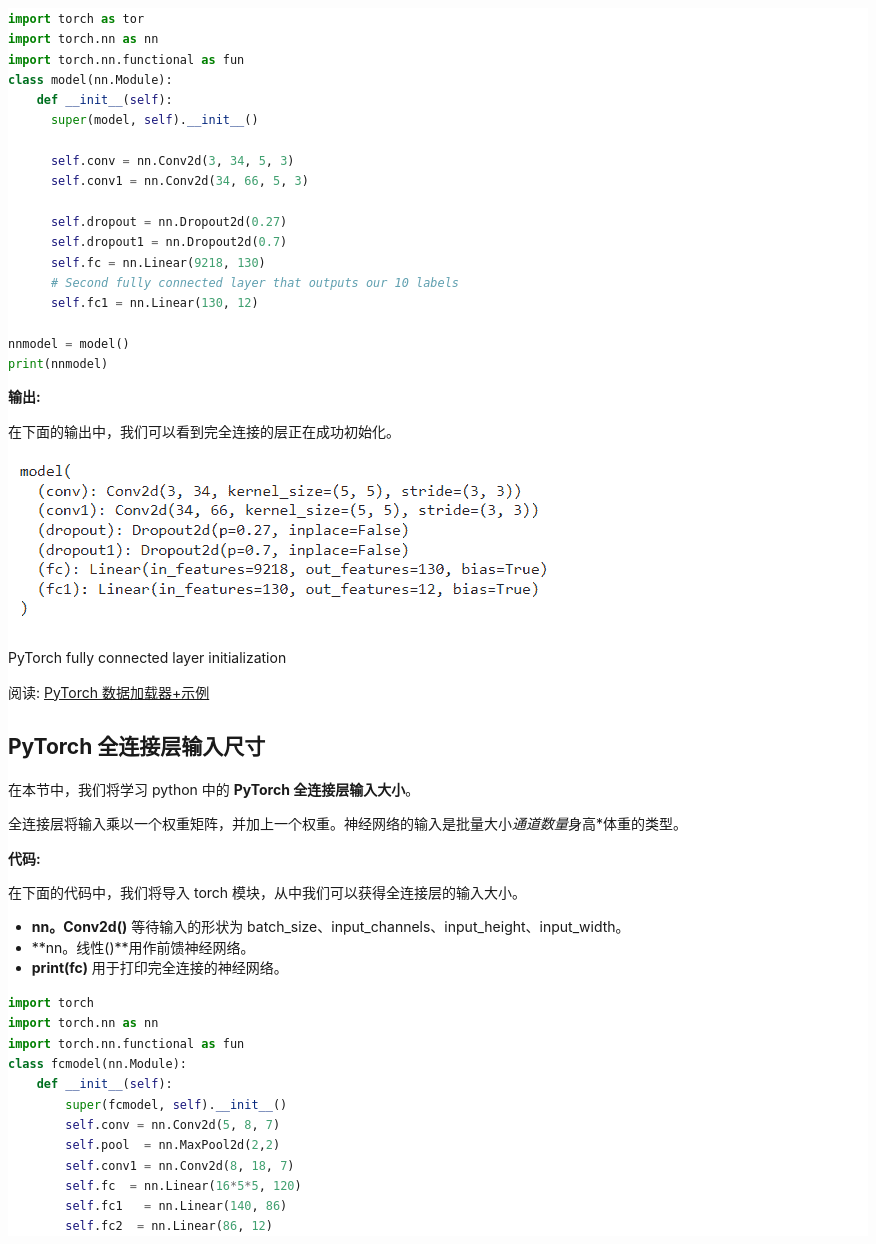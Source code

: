 ```py
import torch as tor
import torch.nn as nn
import torch.nn.functional as fun
class model(nn.Module):
    def __init__(self):
      super(model, self).__init__()

      self.conv = nn.Conv2d(3, 34, 5, 3)
      self.conv1 = nn.Conv2d(34, 66, 5, 3)

      self.dropout = nn.Dropout2d(0.27)
      self.dropout1 = nn.Dropout2d(0.7)
      self.fc = nn.Linear(9218, 130)
      # Second fully connected layer that outputs our 10 labels
      self.fc1 = nn.Linear(130, 12)

nnmodel = model()
print(nnmodel)
```

**输出:**

在下面的输出中，我们可以看到完全连接的层正在成功初始化。

![PyTorch fully connected layer initialization](img/8b5e572b999d78e078e1a41c2a172b7c.png "PyTorch fully connected layer initializatrion")

PyTorch fully connected layer initialization

阅读: [PyTorch 数据加载器+示例](https://pythonguides.com/pytorch-dataloader/)

## PyTorch 全连接层输入尺寸

在本节中，我们将学习 python 中的 **PyTorch 全连接层输入大小**。

全连接层将输入乘以一个权重矩阵，并加上一个权重。神经网络的输入是批量大小*通道数量*身高*体重的类型。

**代码:**

在下面的代码中，我们将导入 torch 模块，从中我们可以获得全连接层的输入大小。

*   **nn。Conv2d()** 等待输入的形状为 batch_size、input_channels、input_height、input_width。
*   **nn。线性()**用作前馈神经网络。
*   **print(fc)** 用于打印完全连接的神经网络。

```py
import torch
import torch.nn as nn
import torch.nn.functional as fun
class fcmodel(nn.Module):
    def __init__(self):
        super(fcmodel, self).__init__()
        self.conv = nn.Conv2d(5, 8, 7)
        self.pool  = nn.MaxPool2d(2,2)
        self.conv1 = nn.Conv2d(8, 18, 7)
        self.fc  = nn.Linear(16*5*5, 120)
        self.fc1   = nn.Linear(140, 86)
        self.fc2  = nn.Linear(86, 12)

```
